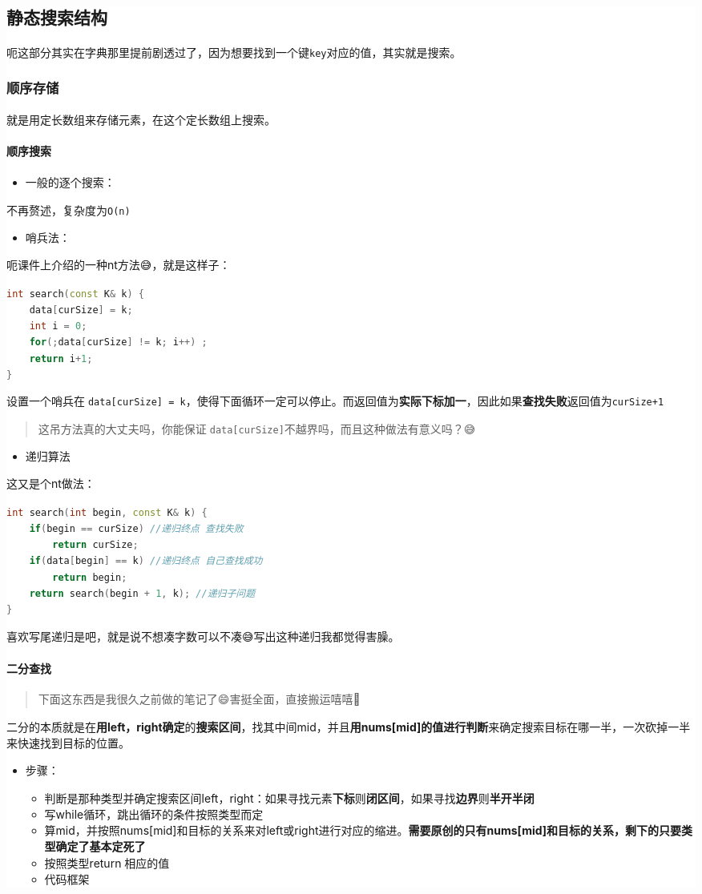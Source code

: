## 静态搜索结构

呃这部分其实在字典那里提前剧透过了，因为想要找到一个键`key`对应的值，其实就是搜索。

### 顺序存储

就是用定长数组来存储元素，在这个定长数组上搜索。

#### 顺序搜索

* 一般的逐个搜索：

不再赘述，复杂度为`O(n)`

* 哨兵法：

呃课件上介绍的一种nt方法😅，就是这样子：

```cpp
int search(const K& k) {
    data[curSize] = k;
    int i = 0;
    for(;data[curSize] != k; i++) ;
    return i+1;
}
```

设置一个哨兵在 `data[curSize] = k`，使得下面循环一定可以停止。而返回值为**实际下标加一**，因此如果**查找失败**返回值为`curSize+1`
> 这吊方法真的大丈夫吗，你能保证 `data[curSize]`不越界吗，而且这种做法有意义吗？😅

* 递归算法

这又是个nt做法：

```cpp
int search(int begin, const K& k) {
    if(begin == curSize) //递归终点 查找失败
        return curSize; 
    if(data[begin] == k) //递归终点 自己查找成功 
        return begin;
    return search(begin + 1, k); //递归子问题
}
```

喜欢写尾递归是吧，就是说不想凑字数可以不凑😅写出这种递归我都觉得害臊。

#### 二分查找
> 下面这东西是我很久之前做的笔记了😄害挺全面，直接搬运嘻嘻🤭

二分的本质就是在**用left，right确定**的**搜索区间**，找其中间mid，并且**用nums[mid]的值进行判断**来确定搜索目标在哪一半，一次砍掉一半来快速找到目标的位置。

* 步骤：

    * 判断是那种类型并确定搜索区间left，right：如果寻找元素**下标**则**闭区间**，如果寻找**边界**则**半开半闭**
    * 写while循环，跳出循环的条件按照类型而定
    * 算mid，并按照nums[mid]和目标的关系来对left或right进行对应的缩进。**需要原创的只有nums[mid]和目标的关系，剩下的只要类型确定了基本定死了**
    * 按照类型return 相应的值
    * 代码框架
